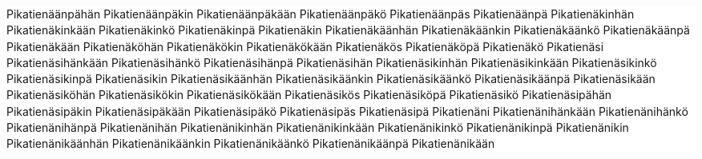 Pikatienäänpähän
Pikatienäänpäkin
Pikatienäänpäkään
Pikatienäänpäkö
Pikatienäänpäs
Pikatienäänpä
Pikatienäkinhän
Pikatienäkinkään
Pikatienäkinkö
Pikatienäkinpä
Pikatienäkin
Pikatienäkäänhän
Pikatienäkäänkin
Pikatienäkäänkö
Pikatienäkäänpä
Pikatienäkään
Pikatienäköhän
Pikatienäkökin
Pikatienäkökään
Pikatienäkös
Pikatienäköpä
Pikatienäkö
Pikatienäsi
Pikatienäsihänkään
Pikatienäsihänkö
Pikatienäsihänpä
Pikatienäsihän
Pikatienäsikinhän
Pikatienäsikinkään
Pikatienäsikinkö
Pikatienäsikinpä
Pikatienäsikin
Pikatienäsikäänhän
Pikatienäsikäänkin
Pikatienäsikäänkö
Pikatienäsikäänpä
Pikatienäsikään
Pikatienäsiköhän
Pikatienäsikökin
Pikatienäsikökään
Pikatienäsikös
Pikatienäsiköpä
Pikatienäsikö
Pikatienäsipähän
Pikatienäsipäkin
Pikatienäsipäkään
Pikatienäsipäkö
Pikatienäsipäs
Pikatienäsipä
Pikatienäni
Pikatienänihänkään
Pikatienänihänkö
Pikatienänihänpä
Pikatienänihän
Pikatienänikinhän
Pikatienänikinkään
Pikatienänikinkö
Pikatienänikinpä
Pikatienänikin
Pikatienänikäänhän
Pikatienänikäänkin
Pikatienänikäänkö
Pikatienänikäänpä
Pikatienänikään